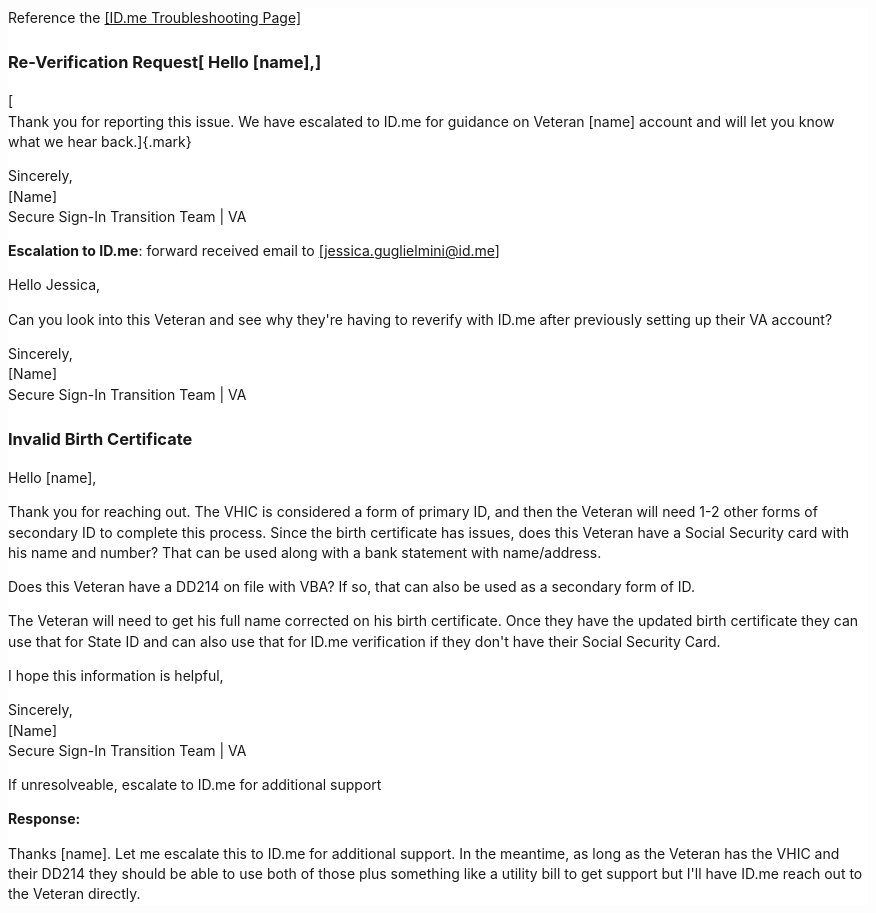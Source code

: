 Reference the [[ID.me Troubleshooting
Page]](https://docs.google.com/document/d/1cDqosgY-yO654sCebhVZksvbPZlbszcU/edit#heading=h.2dlolyb)

### Re-Verification Request[ Hello \[name\],]

[  
Thank you for reporting this issue. We have escalated to ID.me for
guidance on Veteran \[name\] account and will let you know what we hear
back.]{.mark}

Sincerely,  
\[Name\]  
Secure Sign-In Transition Team \| VA  
  
**Escalation to ID.me**: forward received email to
[[jessica.guglielmini@id.me]](mailto:jessica.guglielmini@id.me)

Hello Jessica,

Can you look into this Veteran and see why they're having to reverify
with ID.me after previously setting up their VA account?

Sincerely,  
\[Name\]  
Secure Sign-In Transition Team \| VA

### Invalid Birth Certificate

Hello \[name\],  
  
Thank you for reaching out. The VHIC is considered a form of primary ID,
and then the Veteran will need 1-2 other forms of secondary ID to
complete this process. Since the birth certificate has issues, does this
Veteran have a Social Security card with his name and number? That can
be used along with a bank statement with name/address.  
  
Does this Veteran have a DD214 on file with VBA? If so, that can also be
used as a secondary form of ID.

The Veteran will need to get his full name corrected on his birth
certificate. Once they have the updated birth certificate they can use
that for State ID and can also use that for ID.me verification if they
don\'t have their Social Security Card.

I hope this information is helpful,  
  
Sincerely,  
\[Name\]  
Secure Sign-In Transition Team \| VA

If unresolveable, escalate to ID.me for additional support

**Response:**

Thanks \[name\]. Let me escalate this to ID.me for additional support.
In the meantime, as long as the Veteran has the VHIC and their DD214
they should be able to use both of those plus something like a utility
bill to get support but I'll have ID.me reach out to the Veteran
directly.  
  